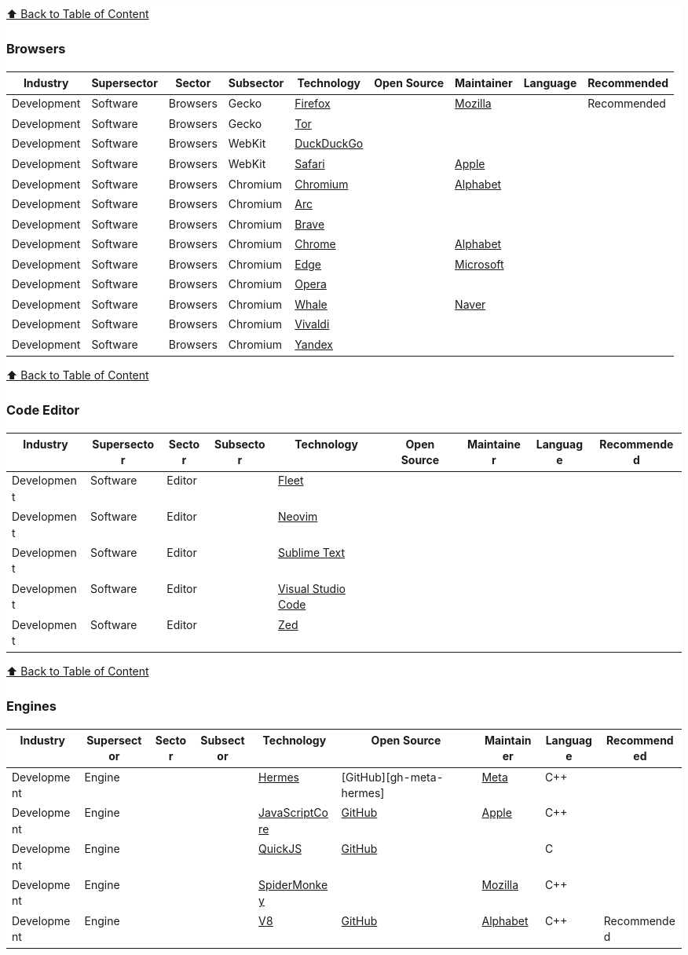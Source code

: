 [⬆️ Back to Table of Content](#table-of-content)

### Browsers

| Industry    | Supersector | Sector   | Subsector | Technology               | Open Source | Maintainer           | Language | Recommended |
| ----------- | ----------- | -------- | --------- | ------------------------ | ----------- | -------------------- | -------- | ----------- |
| Development | Software    | Browsers | Gecko     | [Firefox][firefox]       |             | [Mozilla][mozilla]   |          | Recommended |
| Development | Software    | Browsers | Gecko     | [Tor][tor]               |             |                      |          |             |
| Development | Software    | Browsers | WebKit    | [DuckDuckGo][duckduckgo] |             |                      |          |             |
| Development | Software    | Browsers | WebKit    | [Safari][Safari]         |             | [Apple][apple]       |          |             |
| Development | Software    | Browsers | Chromium  | [Chromium][chromium]     |             | [Alphabet][alphabet] |          |             |
| Development | Software    | Browsers | Chromium  | [Arc][arc]               |             |                      |          |             |
| Development | Software    | Browsers | Chromium  | [Brave][brave]           |             |                      |          |             |
| Development | Software    | Browsers | Chromium  | [Chrome][chrome]         |             | [Alphabet][alphabet] |          |             |
| Development | Software    | Browsers | Chromium  | [Edge][edge]             |             | [Microsoft][ms]      |          |             |
| Development | Software    | Browsers | Chromium  | [Opera][opera]           |             |                      |          |             |
| Development | Software    | Browsers | Chromium  | [Whale][naver-whale]     |             | [Naver][naver]       |          |             |
| Development | Software    | Browsers | Chromium  | [Vivaldi][vivaldi]       |             |                      |          |             |
| Development | Software    | Browsers | Chromium  | [Yandex][yandex]         |             |                      |          |             |

[⬆️ Back to Table of Content](#table-of-content)

### Code Editor

| Industry    | Supersector | Sector | Subsector | Technology                               | Open Source | Maintainer | Language | Recommended |
| ----------- | ----------- | ------ | --------- | ---------------------------------------- | ----------- | ---------- | -------- | ----------- |
| Development | Software    | Editor |           | [Fleet][jetbrains-fleet]                 |             |            |          |             |
| Development | Software    | Editor |           | [Neovim][neovim]                         |             |            |          |             |
| Development | Software    | Editor |           | [Sublime Text][sublime-text]             |             |            |          |             |
| Development | Software    | Editor |           | [Visual Studio Code][visual-studio-code] |             |            |          |             |
| Development | Software    | Editor |           | [Zed][zed]                               |             |            |          |             |

[⬆️ Back to Table of Content](#table-of-content)

### Engines

| Industry    | Supersector | Sector | Subsector | Technology                   | Open Source                 | Maintainer           | Language | Recommended |
| ----------- | ----------- | ------ | --------- | ---------------------------- | --------------------------- | -------------------- | -------- | ----------- |
| Development | Engine      |        |           | [Hermes][hermes]             | [GitHub][gh-meta-hermes]    | [Meta][meta]         | C++      |             |
| Development | Engine      |        |           | [JavaScriptCore][jsc]        | [GitHub][gh-javascriptcore] | [Apple][apple]       | C++      |             |
| Development | Engine      |        |           | [QuickJS][quickjs]           | [GitHub][gh-quickjs]        |                      | C        |             |
| Development | Engine      |        |           | [SpiderMonkey][spidermonkey] |                             | [Mozilla][mozilla]   | C++      |             |
| Development | Engine      |        |           | [V8][v8]                     | [GitHub][gh-v8]             | [Alphabet][alphabet] | C++      | Recommended |


[alphabet]: https://abc.xyz
[amazon]: https://www.amazon.com
[angular]: https://angular.io
[angularjs]: https://angularjs.org
[ant-design]: https://ant.design
[apache]: https://apache.org
[apache-activemq]: https://activemq.apache.org
[apache-cassandra]: https://cassandra.apache.org
[apache-couchdb]: https://couchdb.apache.org
[apache-hbase]: https://hbase.apache.org
[apache-httpd]: https://httpd.apache.org
[apache-kafka]: https://kafka.apache.org
[apache-solr]: https://solr.apache.org
[apache-svn]: https://subversion.apache.org
[apollo]: https://www.apollographql.com
[apollo-client]: https://www.apollographql.com/docs/react
[apollo-server]: https://www.apollographql.com/docs/apollo-server
[apple]: https://www.apple.com
[appwrite]: https://appwrite.io
[arc]: https://arc.net
[astro]: https://astro.build
[auth0]: https://auth0.com
[axios]: https://axios-http.com
[aws]: https://aws.amazon.com
[babel]: https://babeljs.io
[backbone]: https://backbonejs.org
[better-auth]: https://www.better-auth.com/
[biome]: https://biomejs.dev
[bit]: https://bit.dev
[bitbucket]: https://bitbucket.org
[bitkeeper]: http://www.bitkeeper.org
[bootstrap]: https://getbootstrap.com
[brain.js]: https://brain.js.org
[braintree]: https://www.braintreepayments.com
[brave]: https://brave.com
[bulma]: https://bulma.io
[bun]: https://bun.sh
[chakra-ui]: https://chakra-ui.com
[chart.js]: https://www.chartjs.org
[chartist]: https://chartist.dev
[chrome]: https://www.google.com/chrome
[chromium]: https://www.chromium.org
[clerk]: https://clerk.com
[cloudflare]: https://cloudflare.com
[cloudflare-pages]: https://pages.cloudflare.com/
[cloudflare-workers]: https://workers.cloudflare.com
[cockroachdb]: https://www.cockroachlabs.com
[cors]: https://expressjs.com/en/resources/middleware/cors.html
[circleci]: https://circleci.com
[cypress]: https://www.cypress.io
[d3]: https://d3js.org
[daisyui]: https://daisyui.com
[debian]: https://www.debian.org
[deno]: https://deno.com
[deno-deploy]: https://deno.com/deploy
[dgraph]: https://dgraph.io
[digital-ocean]: https://www.digitalocean.com
[docker]: http://docker.com
[docker-compose]: https://docs.docker.com/compose/
[docker-swarm]: https://docs.docker.com/engine/swarm/
[docsify]: https://docsify.js.org
[docusaurus]: https://docusaurus.io
[dprint]: https://dprint.dev
[drizzle]: https://orm.drizzle.team
[duckduckgo]: https://duckduckgo.com/
[ecmascript]: https://ecma-international.org/publications-and-standards/standards/ecma-262
[edge]: https://www.microsoft.com/en-us/edge
[elasticsearch]: https://www.elastic.co/elasticsearch
[electronjs]: https://www.electronjs.org
[emotion]: https://emotion.sh
[ember]: https://emberjs.com
[erlang]: https://www.erlang.org
[esbuild]: https://esbuild.github.io
[eslint]: https://eslint.org
[expo]: https://expo.dev
[expressjs]: https://expressjs.com
[fastify]: https://www.fastify.io
[fauna]: https://fauna.com
[firebase]: https://firebase.google.com
[firefox]: https://www.mozilla.org/en-US/firefox
[fly]: https://fly.io
[garph]: https://garph.dev
[gatsbyjs]: https://gatsbyjs.org
[git]: https://git-scm.com
[github]: https://github.com
[github-actions]: https://github.com/features/actions
[github-packages]: https://github.com/features/packages
[github-pages]: https://pages.github.com/
[gitlab]: https://gitlab.com
[gitlab-ci]: https://docs.gitlab.com/ee/ci
[go]: https://go.dev
[google-app-engine]: https://cloud.google.com/appengine
[google-chart]: https://developers.google.com/chart
[google-cloud]: https://cloud.google.com
[grafana]: https://grafana.com
[graphql]: https://graphql.org
[grpc]: https://grpc.io
[hapi]: https://hapi.dev
[harness]: https://www.harness.io
[hashicorp]: https://www.hashicorp.com
[helmet]: https://helmetjs.github.io
[hermes]: https://hermesengine.dev
[heroku]: https://www.heroku.com
[highcharts]: https://www.highcharts.com
[huggingface]: https://huggingface.co
[husky]: https://typicode.github.io/husky
[ibm-cloud]: https://www.ibm.com/cloud
[insomnia]: https://insomnia.rest
[ionic]: https://ionicframework.com
[jasmine]: https://jasmine.github.io
[java]: https://www.java.com
[jest]: https://jestjs.io
[jenkins]: https://www.jenkins.io
[jetbrains-fleet]: https://www.jetbrains.com/fleet/
[jotai]: https://jotai.org
[jquery]: https://jquery.com
[js]: https://www.javascript.com
[jsc]: https://developer.apple.com/documentation/javascriptcore
[jslint]: https://www.jslint.com
[jsr]: https://jsr.i
[json]: https://www.json.org
[jsx]: https://facebook.github.io/jsx
[jwt]: https://jwt.io
[karma]: https://karma-runner.github.io
[kernel]: https://www.kernel.org
[keycloak]: https://www.keycloak.org
[koa]: https://koajs.com
[kong]: https://konghq.com
[kubernetes]: https://kubernetes.io
[langchain]: https://www.langchain.com
[launchpad]: https://launchpad.net
[lerna]: https://lerna.js.org
[linuxmint]: https://linuxmint.com
[lit]: https://lit.dev
[macos]: https://www.apple.com/macos
[mailchimp]: https://mailchimp.com
[mailgun]: https://www.mailgun.com
[mariadb]: https://mariadb.org
[markdown]: https://daringfireball.net/projects/markdown
[materializecss]: https://materializecss.com
[math.js]: https://mathjs.org
[memcached]: https://memcached.org
[mercurial]: https://www.mercurial-scm.org
[mercurius]: https://mercurius.dev
[meta]: https://developers.facebook.com
[meteor]: https://www.meteor.com
[ml5]: https://ml5js.org
[mocha]: https://mochajs.org
[mongodb]: https://www.mongodb.com
[mongoose]: https://mongoosejs.com
[ms]: https://www.microsoft.com
[ms-azure]: https://azure.microsoft.com
[mikro-orm]: https://mikro-orm.io
[mind.js]: http://stevenmiller888.github.io/mindjs.net
[millionlint]: https://million.dev/lint
[mozilla]: https://www.mozilla.org
[mqtt]: https://mqtt.org
[mui]: https://mui.com
[mysql]: https://www.mysql.com
[nativescript]: https://nativescript.org
[nativewind]: https://www.nativewind.dev
[nats]: https://nats.io
[naver]: https://naver.com
[naver-whale]: https://whale.naver.com
[neo4j]: https://neo4j.com
[neon]: https://neon.tech
[neovim]: https://neovim.io/
[netlify]: https://netlify.com
[nest.js]: https://nestjs.com
[next-auth]: https://next-auth.js.org
[next.js]: https://nextjs.org
[next-ui]: https://nextui.org
[nginx]: https://www.nginx.com
[nhost]: https://nhost.io
[node.js]: https://nodejs.org
[npmjs]: https://www.npmjs.com
[nuxt]: https://nuxtjs.org
[nx]: https://nx.dev
[okta]: https://www.okta.com/
[onelogin]: https://developers.onelogin.com
[openjsf]: https://openjsf.org
[openshift]: https://www.redhat.com/en/technologies/cloud-computing/openshift
[opera]: https://www.opera.com
[osso]: https://ossoapp.com
[oxc]: https://oxc-project.github.io
[paddle]: https://www.paddle.com
[parceljs]: https://parceljs.org
[passport]: https://www.passportjs.org
[paypal]: https://developer.paypal.com
[perforce]: https://www.perforce.com
[perforce-helix-core]: https://www.perforce.com/products/helix-core
[pino]: https://getpino.io
[planetscale]: https://planetscale.com
[playwright]: https://playwright.dev
[plotly.js]: https://plotly.com/javascript/
[pmndrs]: https://pmnd.rs
[pnpm]: https://pnpm.io
[pnpm-workspaces]: https://pnpm.io/workspaces
[pocketbase]: https://pocketbase.io
[postcss]: https://postcss.org
[postman]: https://www.postman.com
[postmark]: https://postmarkapp.com
[postgresql]: https://postgresql.org
[puppeteer]: https://pptr.dev
[preact]: https://preactjs.com
[prettier]: https://prettier.io
[prisma]: https://www.prisma.io
[python]: https://www.python.org
[quasar]: https://quasar.dev
[quickjs]: https://bellard.org/quickjs
[qwik]: https://qwik.dev
[rabbitmq]: https://www.rabbitmq.com
[railway]: https://railway.app
[react]: https://react.dev
[resend]: https://resend.com
[rn]: https://reactnative.dev
[recharts]: https://recharts.org
[redux]: https://redux.js.org
[remix]: https://remix.run
[redis]: https://redis.io
[renovate]: https://renovatebot.com
[render]: https://render.com
[rollup]: https://rollupjs.org
[rs]: https://www.rust-lang.org
[rspack]: https://www.rspack.dev
[safari]: https://www.apple.com/safari
[sass]: https://sass-lang.com
[sc]: https://styled-components.com
[selenium]: https://www.selenium.dev
[sendgrid]: https://sendgrid.com
[sequelize]: https://sequelize.org
[slack]: https://slack.com
[standardjs]: https://standardjs.com
[svelte]: https://svelte.dev
[svelte-native]: https://svelte-native.technology
[svelte-kit]: https://kit.svelte.dev
[shadcn]: https://ui.shadcn.com
[solid]: https://www.solidjs.com
[solid-start]: https://start.solidjs.com
[socket.io]: https://socket.io
[sockjs]: https://sockjs.org
[spidermonkey]: https://spidermonkey.dev
[splunk]: https://www.splunk.com
[square]: https://developer.squareup.com
[storybook]: https://storybook.js.org
[stylex]: https://stylexjs.com
[supabase]: https://supabase.com
[synaptic.js]: http://caza.la/synaptic
[snyk]: https://snyk.io
[sonar]: https://www.sonarsource.com
[sqlite]: https://www.sqlite.org
[stripe]: https://stripe.com
[sublime-text]: https://www.sublimetext.com/
[swc]: https://swc.rs
[swr]: https://swr.vercel.app
[swagger]: https://swagger.io
[tanstack]: https://tanstack.com
[tanstack-charts]: https://react-charts.tanstack.com
[tanstack-query]: https://tanstack.com/query/latest
[tanstack-table]: https://tanstack.com/table/latest
[tailwindcss]: https://tailwindcss.com
[tailwind-ui]: https://tailwindui.com
[tauri]: https://tauri.app
[tensorflow.js]: https://www.tensorflow.org/js
[terraform]: https://www.terraform.io
[testing-library]: https://testing-library.com
[theme-ui]: https://theme-ui.com
[three.js]: https://threejs.org
[thunder]: https://www.thunderclient.com
[tor]: https://www.torproject.org/
[travis-ci]: https://www.travis-ci.com
[trpc]: https://trpc.io
[ts]: https://www.typescriptlang.org
[tsoa]: https://tsoa-community.github.io/docs/
[turbo]: https://turbo.build
[typeorm]: https://typeorm.io
[ubuntu]: https://ubuntu.com
[uikit]: https://getuikit.com
[v8]: https://v8.dev
[valkey]: https://valkey.io
[vault]: https://www.vaultproject.io
[vercel]: https://vercel.com
[visual-studio-code]: https://code.visualstudio.com/
[vite]: https://vitejs.dev
[vitest]: https://vitest.dev
[vivaldi]: https://vivaldi.com/
[volt]: https://voltpkg.com
[vue]: https://vuejs.org
[wails]: https://wails.io
[webgl]: https://get.webgl.org
[webpack]: https://webpack.js.org
[windows]: https://www.microsoft.com/en-us/windows
[xstate]: https://stately.ai/docs
[yarn]: https://yarnpkg.com
[yandex]: https://browser.yandex.com
[yarn-workspaces]: https://yarnpkg.com/features/workspaces
[yoga]: https://the-guild.dev/graphql/yoga-server
[zed]: https://zed.dev/
[zig]: https://ziglang.org
[zitadel]: https://zitadel.com
[zustand]: https://zustand-demo.pmnd.rs
[gh-babel]: https://github.com/babel/babel
[gh-biome]: https://github.com/biomejs/biome
[gh-bun]: https://github.com/oven-sh/bun
[gh-deno]: https://github.com/denoland/deno
[gh-dprint]: https://github.com/dprint/dprint
[gh-eslint]: https://github.com/eslint/eslint
[gh-firebase]: https://github.com/firebase
[gh-jasmine]: https://github.com/jasmine/jasmine
[gh-javascriptcore]: https://github.com/apple-opensource/JavaScriptCore
[gh-jest]: https://github.com/jestjs/jest
[gh-llrt]: https://github.com/awslabs/llrt
[gh-mocha]: https://github.com/mochajs/mocha
[gh-node]: https://github.com/nodejs/node
[gh-npm]: https://github.com/npm
[gh-pnpm]: https://github.com/pnpm
[gh-parcel]: https://github.com/parcel-bundler/parcel
[gh-pocketbase]: https://github.com/pocketbase/pocketbase
[gh-prettier]: https://github.com/prettier/prettier
[gh-quickjs]: https://github.com/bellard/quickjs
[gh-supabase]: https://github.com/supabase/supabase
[gh-testing-library]: https://github.com/testing-library
[gh-v8]: https://github.com/v8/v8
[gh-vitest]: https://github.com/vitest-dev/vitest
[gh-wails]: https://github.com/wailsapp/wails
[gh-winstonjs]: https://github.com/winstonjs
[gh-yarn]: https://github.com/yarnpkg
[gh-husky]: https://github.com/typicode/husky
[gh-pino]: https://github.com/pinojs/pino
[gh-jwt]: https://github.com/auth0/node-jsonwebtoken
[gh-tensorflow]: https://github.com/tensorflow/tfjs
[gh-tauri]: https://github.com/tauri-apps/tauri
[gh-three]: https://github.com/mrdoob/three.js
[gh-expo]: https://github.com/expo/expo
[gh-brain]: https://github.com/BrainJS/brain.js
[gh-prisma]: https://github.com/prisma/prisma
[gh-tanstack-chart]: https://github.com/tanstack/chart
[gh-tanstack-query]: https://github.com/tanstack/query
[gh-tanstack-table]: https://github.com/tanstack/table
[gh-trpc]: https://github.com/trpc/trpc
[gh-cypress]: https://github.com/cypress-io/cypress
[gh-karma]: https://github.com/karma-runner/karma
[gh-ms-playwright]: https://github.com/microsoft/playwright
[gh-ms-typescript]: https://github.com/microsoft/typescript
[gh-puppeteer]: https://github.com/puppeteer/puppeteer
[gh-selenium]: https://github.com/SeleniumHQ/selenium
[gh-esbuild]: https://github.com/evanw/esbuild
[gh-rollup]: https://github.com/rollup/rollup
[gh-lerna]: https://github.com/lerna/lerna
[gh-webpack]: https://github.com/webpack/webpack
[gh-nx]: https://github.com/nrwl/nx